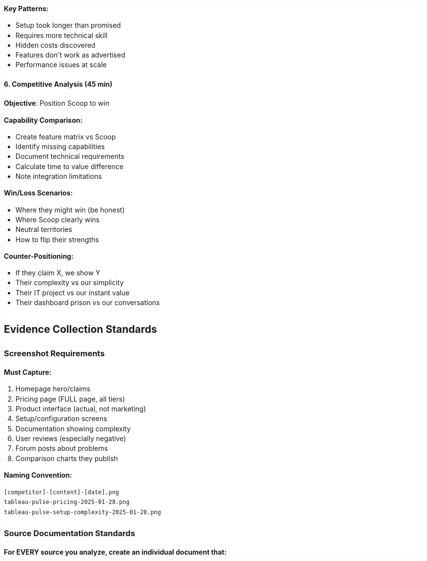 **Key Patterns:**
- Setup took longer than promised
- Requires more technical skill
- Hidden costs discovered
- Features don't work as advertised
- Performance issues at scale

#### 6. Competitive Analysis (45 min)
**Objective**: Position Scoop to win

**Capability Comparison:**
- Create feature matrix vs Scoop
- Identify missing capabilities
- Document technical requirements
- Calculate time to value difference
- Note integration limitations

**Win/Loss Scenarios:**
- Where they might win (be honest)
- Where Scoop clearly wins
- Neutral territories
- How to flip their strengths

**Counter-Positioning:**
- If they claim X, we show Y
- Their complexity vs our simplicity
- Their IT project vs our instant value
- Their dashboard prison vs our conversations

## Evidence Collection Standards

### Screenshot Requirements

**Must Capture:**
1. Homepage hero/claims
2. Pricing page (FULL page, all tiers)
3. Product interface (actual, not marketing)
4. Setup/configuration screens
5. Documentation showing complexity
6. User reviews (especially negative)
7. Forum posts about problems
8. Comparison charts they publish

**Naming Convention:**
```
[competitor]-[content]-[date].png
tableau-pulse-pricing-2025-01-28.png
tableau-pulse-setup-complexity-2025-01-28.png
```

### Source Documentation Standards

**For EVERY source you analyze, create an individual document that:**
